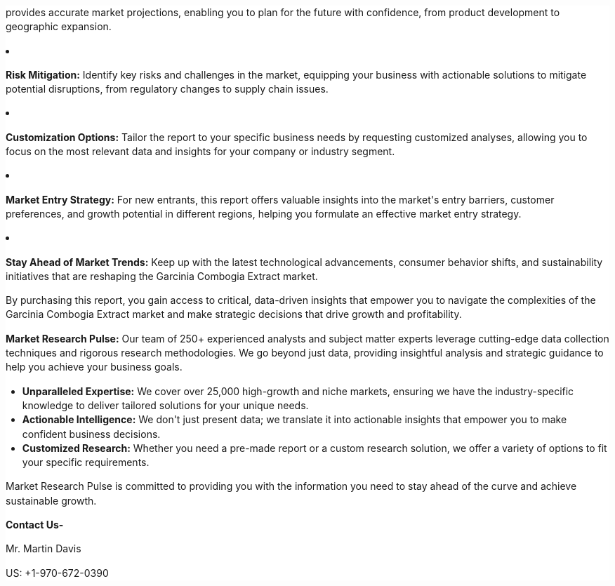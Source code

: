 provides accurate market projections, enabling you to plan for the future with confidence, from product development to geographic expansion.</p></li><li><p><strong>Risk Mitigation:</strong> Identify key risks and challenges in the market, equipping your business with actionable solutions to mitigate potential disruptions, from regulatory changes to supply chain issues.</p></li><li><p><strong>Customization Options:</strong> Tailor the report to your specific business needs by requesting customized analyses, allowing you to focus on the most relevant data and insights for your company or industry segment.</p></li><li><p><strong>Market Entry Strategy:</strong> For new entrants, this report offers valuable insights into the market's entry barriers, customer preferences, and growth potential in different regions, helping you formulate an effective market entry strategy.</p></li><li><p><strong>Stay Ahead of Market Trends:</strong> Keep up with the latest technological advancements, consumer behavior shifts, and sustainability initiatives that are reshaping the Garcinia Combogia Extract market.</p></li></ol><p>By purchasing this report, you gain access to critical, data-driven insights that empower you to navigate the complexities of the Garcinia Combogia Extract market and make strategic decisions that drive growth and profitability.</p><p><strong>Market Research Pulse:</strong>&nbsp;Our team of 250+ experienced analysts and subject matter experts leverage cutting-edge data collection techniques and rigorous research methodologies. We go beyond just data, providing insightful analysis and strategic guidance to help you achieve your business goals.</p><ul><li><strong>Unparalleled Expertise:</strong>&nbsp;We cover over 25,000 high-growth and niche markets, ensuring we have the industry-specific knowledge to deliver tailored solutions for your unique needs.</li><li><strong>Actionable Intelligence:</strong>&nbsp;We don't just present data; we translate it into actionable insights that empower you to make confident business decisions.</li><li><strong>Customized Research:</strong>&nbsp;Whether you need a pre-made report or a custom research solution, we offer a variety of options to fit your specific requirements.</li></ul><p>Market Research Pulse is committed to providing you with the information you need to stay ahead of the curve and achieve sustainable growth.</p><p><strong>Contact Us-</strong></p><p>Mr. Martin Davis</p><p>US: +1-970-672-0390</p>
